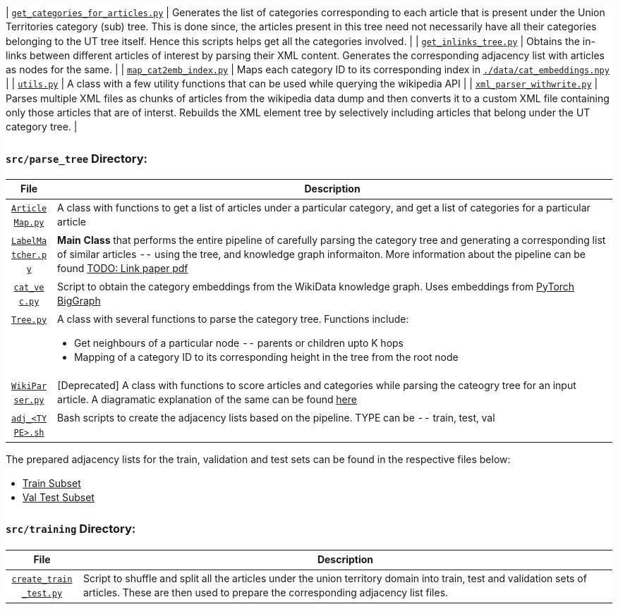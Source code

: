 | [`get_categories_for_articles.py`](./src/data_collection/get_categories_for_articles.py)    | Generates the list of categories corresponding to each article that is present under the Union Territories category (sub) tree. This is done since, the articles present in this tree need not necessarily have all their categories belonging to the UT tree itself. Hence this scripts helps get all the categories involved.  |
| [`get_inlinks_tree.py`](./src/data_collection/get_inlinks_tree.py)    | Obtains the in-links between different articles of interest by parsing their XML content. Generates the corresponding adjacency list with articles as nodes for the same.  |
| [`map_cat2emb_index.py`](./src/data_collection/map_cat2emb_index.py)    | Maps each category ID to its corresponding index in [`./data/cat_embeddings.npy`](./data/cat_embeddings.npy)  |
| [`utils.py`](./src/data_collection/utils.py)    | A class with a few utility functions that can be used while querying the wikipedia API  |
| [`xml_parser_withwrite.py`](./src/data_collection/xml_parser_withwrite.py)    | Parses multiple XML files as chunks of articles from the wikipedia data dump and then converts it to a custom XML file containing only those articles that are of interst. Rebuilds the XML element tree by selectively including articles that belong under the UT category tree.  |

### `src/parse_tree` Directory:

| File | Description |
|:----:|-----------|
| [`ArticleMap.py`](./src/parse_tree/ArticleMap.py)    | A class with functions to get a list of articles under a particular category, and get a list of categories for a particular article |
| [`LabelMatcher.py`](./src/parse_tree/LabelMatcher.py)    | **Main Class** that performs the entire pipeline of carefully parsing the category tree and generating a corresponding list of similar articles -- using the tree, and knowledge graph informaiton. More information about the pipeline can be found [TODO: Link paper pdf]()|
| [`cat_vec.py`](./src/parse_tree/cat_vec.py)    | Script to obtain the category embeddings from the WikiData knowledge graph. Uses embeddings from [PyTorch BigGraph](https://dl.fbaipublicfiles.com/torchbiggraph/wikidata_translation_v1.tsv.gz) |
| [`Tree.py`](./src/parse_tree/Tree.py)    | A class with several functions to parse the category tree. Functions include: <ul><li>Get neighbours of a particular node -- parents or children upto K hops</li><li>Mapping of a category ID to its corresponding height in the tree from the root node</li></ul> |
| [`WikiParser.py`](./src/parse_tree/WikiParser.py)    | [Deprecated] A class with functions to score articles and categories while parsing the cateogry tree for an input article. A diagramatic explanation of the same can be found [here](./documents/p1_n1_c1.drawio) |
| [`adj_<TYPE>.sh`](./src/parse_tree/adj_<TYPE>.sh)    | Bash scripts to create the adjacency lists based on the pipeline. TYPE can be -- train, test, val |

The prepared adjacency lists for the train, validation and test sets can be found in the respective files below:
* [Train Subset](https://iiitaphyd-my.sharepoint.com/:f:/g/personal/mallika_subramanian_students_iiit_ac_in/EuVAfkO6B5VJphAezX3CULwBWJqpi1wOPh6nnWuqZGCckQ?e=VXCadc)
* [Val Test Subset](https://iiitaphyd-my.sharepoint.com/:f:/g/personal/mallika_subramanian_students_iiit_ac_in/EnnX_PoxtbtBp9aDzek3qzcBfro74Psxb7NK_cxzlRVyTA?e=S7NuHS)

### `src/training` Directory:

| File | Description |
|:----:|-----------|
| [`create_train_test.py`](./src/training/create_train_test.py)    | Script to shuffle and split all the articles under the union territory domain into train, test and validation sets of articles. These are then used to prepare the corresponding adjacency list files. |